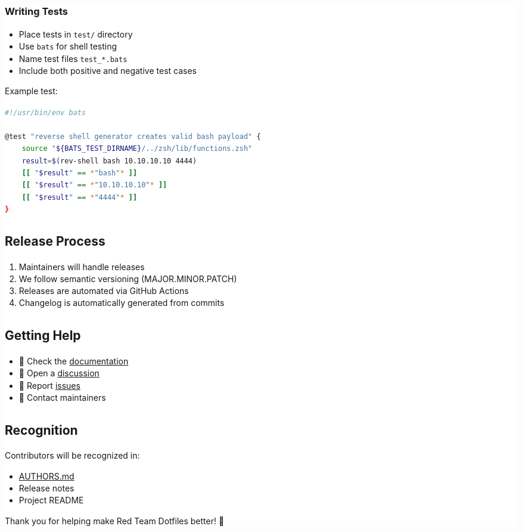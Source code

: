 ### Writing Tests

- Place tests in `test/` directory
- Use `bats` for shell testing
- Name test files `test_*.bats`
- Include both positive and negative test cases

Example test:

```bash
#!/usr/bin/env bats

@test "reverse shell generator creates valid bash payload" {
    source "${BATS_TEST_DIRNAME}/../zsh/lib/functions.zsh"
    result=$(rev-shell bash 10.10.10.10 4444)
    [[ "$result" == *"bash"* ]]
    [[ "$result" == *"10.10.10.10"* ]]
    [[ "$result" == *"4444"* ]]
}
```

## Release Process

1. Maintainers will handle releases
2. We follow semantic versioning (MAJOR.MINOR.PATCH)
3. Releases are automated via GitHub Actions
4. Changelog is automatically generated from commits

## Getting Help

- 📖 Check the [documentation](docs/)
- 💬 Open a [discussion](https://github.com/yourusername/dotfiles/discussions)
- 🐛 Report [issues](https://github.com/yourusername/dotfiles/issues)
- 📧 Contact maintainers

## Recognition

Contributors will be recognized in:
- [AUTHORS.md](AUTHORS.md)
- Release notes
- Project README

Thank you for helping make Red Team Dotfiles better! 🎯